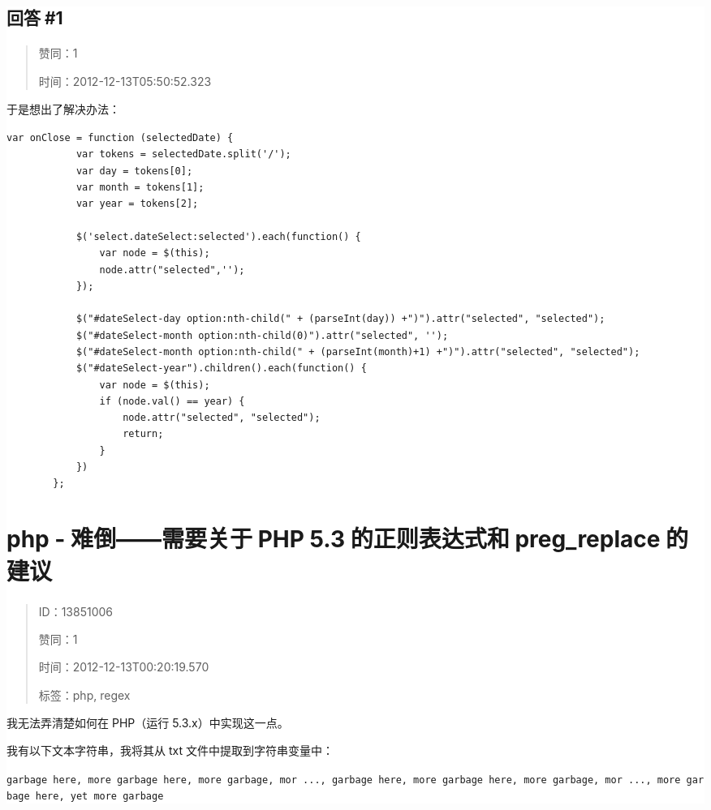 ## 回答 #1

> 赞同：1
> 
> 时间：2012-12-13T05:50:52.323

于是想出了解决办法：

```
var onClose = function (selectedDate) {
            var tokens = selectedDate.split('/');
            var day = tokens[0];
            var month = tokens[1];
            var year = tokens[2];

            $('select.dateSelect:selected').each(function() {
                var node = $(this);
                node.attr("selected",'');
            });

            $("#dateSelect-day option:nth-child(" + (parseInt(day)) +")").attr("selected", "selected");
            $("#dateSelect-month option:nth-child(0)").attr("selected", '');
            $("#dateSelect-month option:nth-child(" + (parseInt(month)+1) +")").attr("selected", "selected");
            $("#dateSelect-year").children().each(function() {
                var node = $(this);
                if (node.val() == year) {
                    node.attr("selected", "selected");
                    return;
                }
            })
        }; 
```

# php - 难倒——需要关于 PHP 5.3 的正则表达式和 preg_replace 的建议

> ID：13851006
> 
> 赞同：1
> 
> 时间：2012-12-13T00:20:19.570
> 
> 标签：php, regex

我无法弄清楚如何在 PHP（运行 5.3.x）中实现这一点。

我有以下文本字符串，我将其从 txt 文件中提取到字符串变量中：

```
garbage here, more garbage here, more garbage, mor ..., garbage here, more garbage here, more garbage, mor ..., more garbage here, yet more garbage 
```

